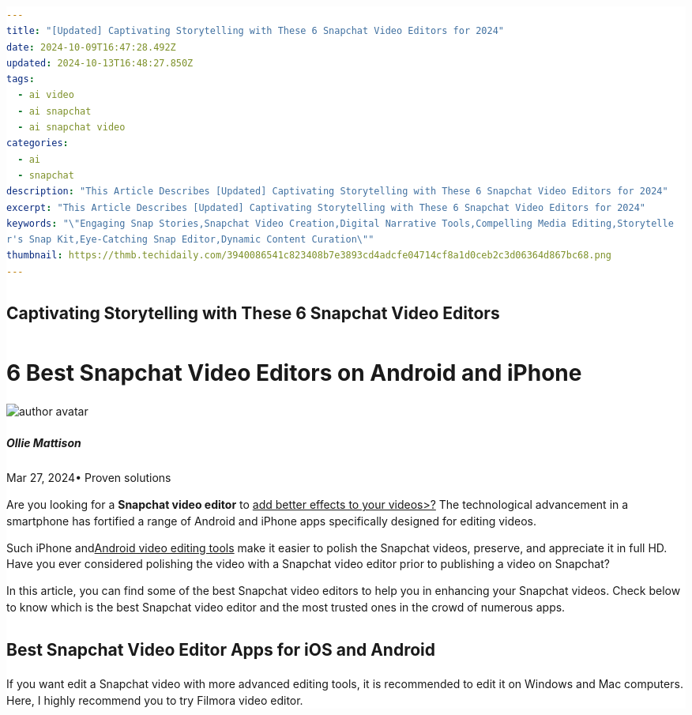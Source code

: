 ```yaml
---
title: "[Updated] Captivating Storytelling with These 6 Snapchat Video Editors for 2024"
date: 2024-10-09T16:47:28.492Z
updated: 2024-10-13T16:48:27.850Z
tags:
  - ai video
  - ai snapchat
  - ai snapchat video
categories:
  - ai
  - snapchat
description: "This Article Describes [Updated] Captivating Storytelling with These 6 Snapchat Video Editors for 2024"
excerpt: "This Article Describes [Updated] Captivating Storytelling with These 6 Snapchat Video Editors for 2024"
keywords: "\"Engaging Snap Stories,Snapchat Video Creation,Digital Narrative Tools,Compelling Media Editing,Storyteller's Snap Kit,Eye-Catching Snap Editor,Dynamic Content Curation\""
thumbnail: https://thmb.techidaily.com/3940086541c823408b7e3893cd4adcfe04714cf8a1d0ceb2c3d06364d867bc68.png
---
```


## Captivating Storytelling with These 6 Snapchat Video Editors

# 6 Best Snapchat Video Editors on Android and iPhone

![author avatar](https://images.wondershare.com/filmora/article-images/ollie-mattison.jpg)

##### Ollie Mattison

 Mar 27, 2024• Proven solutions

Are you looking for a **Snapchat video editor** to [add better effects to your videos>?](https://tools.techidaily.com/wondershare/filmora/download/) The technological advancement in a smartphone has fortified a range of Android and iPhone apps specifically designed for editing videos.

Such iPhone and[Android video editing tools](https://tools.techidaily.com/wondershare/filmora/download/) make it easier to polish the Snapchat videos, preserve, and appreciate it in full HD. Have you ever considered polishing the video with a Snapchat video editor prior to publishing a video on Snapchat?

In this article, you can find some of the best Snapchat video editors to help you in enhancing your Snapchat videos. Check below to know which is the best Snapchat video editor and the most trusted ones in the crowd of numerous apps.

## Best Snapchat Video Editor Apps for iOS and Android

If you want edit a Snapchat video with more advanced editing tools, it is recommended to edit it on Windows and Mac computers. Here, I highly recommend you to try Filmora video editor.

